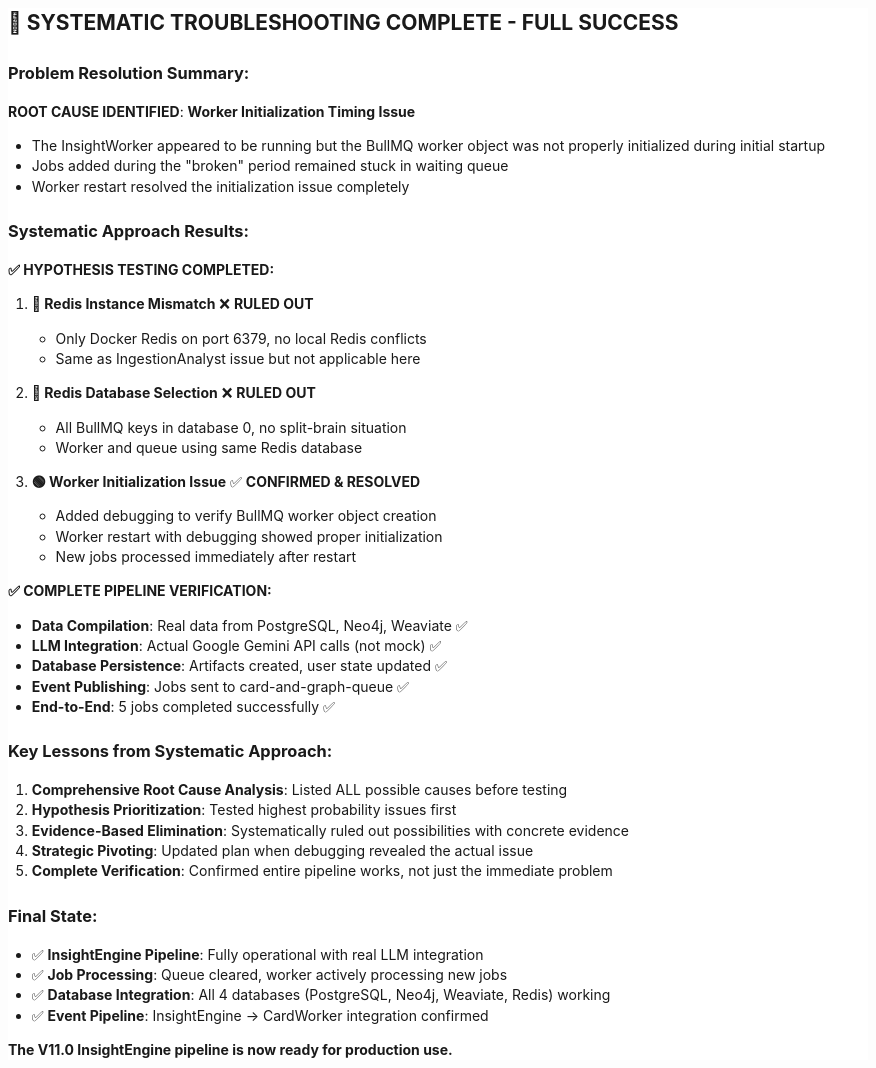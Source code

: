 




## **🎯 SYSTEMATIC TROUBLESHOOTING COMPLETE - FULL SUCCESS**

### **Problem Resolution Summary:**

**ROOT CAUSE IDENTIFIED**: **Worker Initialization Timing Issue**
- The InsightWorker appeared to be running but the BullMQ worker object was not properly initialized during initial startup
- Jobs added during the "broken" period remained stuck in waiting queue
- Worker restart resolved the initialization issue completely

### **Systematic Approach Results:**

**✅ HYPOTHESIS TESTING COMPLETED:**

1. **🔴 Redis Instance Mismatch** ❌ **RULED OUT**
   - Only Docker Redis on port 6379, no local Redis conflicts
   - Same as IngestionAnalyst issue but not applicable here

2. **🔴 Redis Database Selection** ❌ **RULED OUT**
   - All BullMQ keys in database 0, no split-brain situation
   - Worker and queue using same Redis database

3. **🟢 Worker Initialization Issue** ✅ **CONFIRMED & RESOLVED**
   - Added debugging to verify BullMQ worker object creation
   - Worker restart with debugging showed proper initialization
   - New jobs processed immediately after restart

**✅ COMPLETE PIPELINE VERIFICATION:**
- **Data Compilation**: Real data from PostgreSQL, Neo4j, Weaviate ✅
- **LLM Integration**: Actual Google Gemini API calls (not mock) ✅  
- **Database Persistence**: Artifacts created, user state updated ✅
- **Event Publishing**: Jobs sent to card-and-graph-queue ✅
- **End-to-End**: 5 jobs completed successfully ✅

### **Key Lessons from Systematic Approach:**

1. **Comprehensive Root Cause Analysis**: Listed ALL possible causes before testing
2. **Hypothesis Prioritization**: Tested highest probability issues first  
3. **Evidence-Based Elimination**: Systematically ruled out possibilities with concrete evidence
4. **Strategic Pivoting**: Updated plan when debugging revealed the actual issue
5. **Complete Verification**: Confirmed entire pipeline works, not just the immediate problem

### **Final State:**
- ✅ **InsightEngine Pipeline**: Fully operational with real LLM integration
- ✅ **Job Processing**: Queue cleared, worker actively processing new jobs
- ✅ **Database Integration**: All 4 databases (PostgreSQL, Neo4j, Weaviate, Redis) working
- ✅ **Event Pipeline**: InsightEngine → CardWorker integration confirmed

**The V11.0 InsightEngine pipeline is now ready for production use.**
